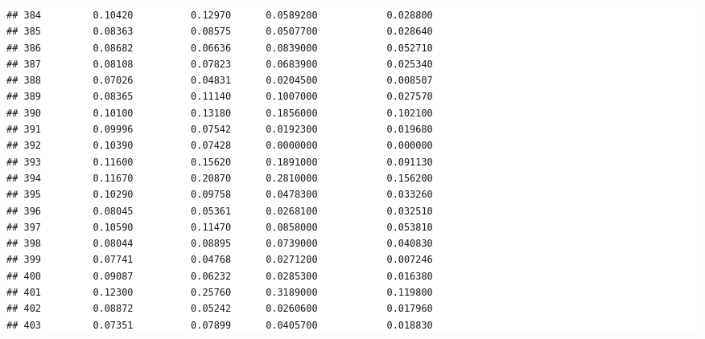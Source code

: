     ## 384         0.10420          0.12970      0.0589200            0.028800
    ## 385         0.08363          0.08575      0.0507700            0.028640
    ## 386         0.08682          0.06636      0.0839000            0.052710
    ## 387         0.08108          0.07823      0.0683900            0.025340
    ## 388         0.07026          0.04831      0.0204500            0.008507
    ## 389         0.08365          0.11140      0.1007000            0.027570
    ## 390         0.10100          0.13180      0.1856000            0.102100
    ## 391         0.09996          0.07542      0.0192300            0.019680
    ## 392         0.10390          0.07428      0.0000000            0.000000
    ## 393         0.11600          0.15620      0.1891000            0.091130
    ## 394         0.11670          0.20870      0.2810000            0.156200
    ## 395         0.10290          0.09758      0.0478300            0.033260
    ## 396         0.08045          0.05361      0.0268100            0.032510
    ## 397         0.10590          0.11470      0.0858000            0.053810
    ## 398         0.08044          0.08895      0.0739000            0.040830
    ## 399         0.07741          0.04768      0.0271200            0.007246
    ## 400         0.09087          0.06232      0.0285300            0.016380
    ## 401         0.12300          0.25760      0.3189000            0.119800
    ## 402         0.08872          0.05242      0.0260600            0.017960
    ## 403         0.07351          0.07899      0.0405700            0.018830